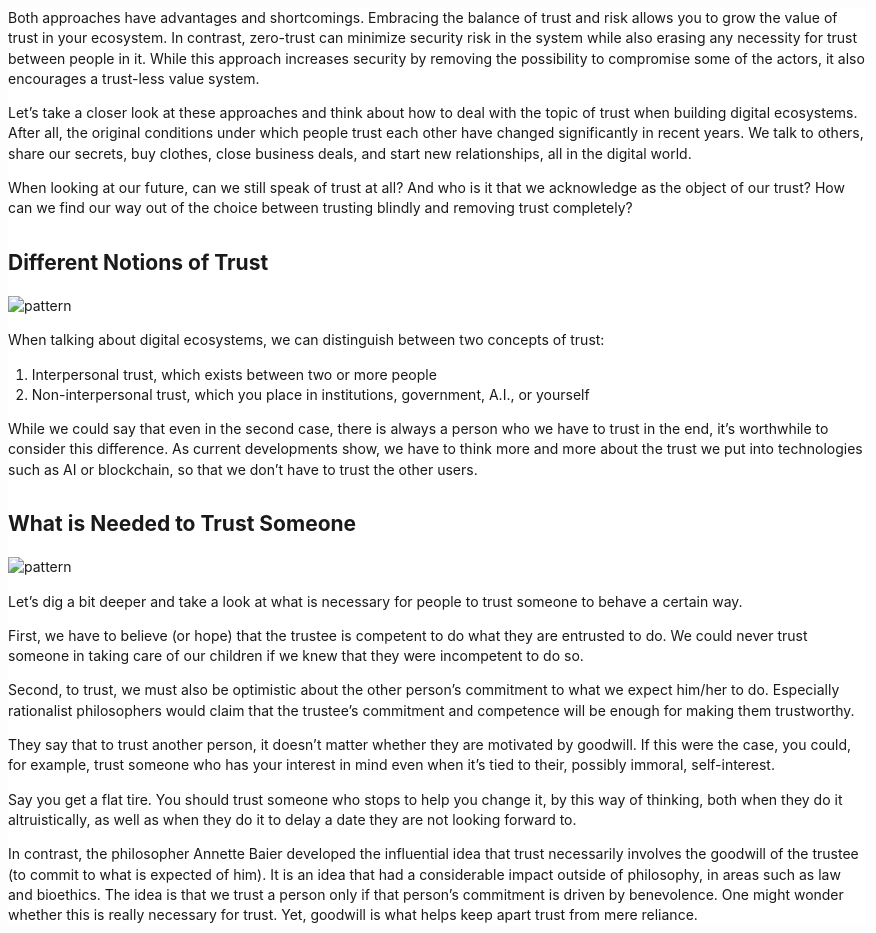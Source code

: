Both approaches have advantages and shortcomings. Embracing the balance of trust and risk allows you to grow the value of trust in your ecosystem. In contrast, zero-trust can minimize security risk in the system while also erasing any necessity for trust between people in it. While this approach increases security by removing the possibility to compromise some of the actors, it also encourages a trust-less value system.

Let’s take a closer look at these approaches and think about how to deal with the topic of trust when building digital ecosystems. After all, the original conditions under which people trust each other have changed significantly in recent years. We talk to others, share our secrets, buy clothes, close business deals, and start new relationships, all in the digital world.

When looking at our future, can we still speak of trust at all? And who is it that we acknowledge as the object of our trust? How can we find our way out of the choice between trusting blindly and removing trust completely?




## Different Notions of Trust  
![pattern](/uploads/pattern4-3.png)

When talking about digital ecosystems, we can distinguish between two concepts of trust:

1. Interpersonal trust, which exists between two or more people
2. Non-interpersonal trust, which you place in institutions, government, A.I., or yourself

While we could say that even in the second case, there is always a person who we have to trust in the end, it’s worthwhile to consider this difference. As current developments show, we have to think more and more about the trust we put into technologies such as AI or blockchain, so that we don’t have to trust the other users.


## What is Needed to Trust Someone

![pattern](/uploads/pattern4-4.png)

Let’s dig a bit deeper and take a look at what is necessary for people to trust someone to behave a certain way.

First, we have to believe (or hope) that the trustee is competent to do what they are entrusted to do. We could never trust someone in taking care of our children if we knew that they were incompetent to do so.

Second, to trust, we must also be optimistic about the other person’s commitment to what we expect him/her to do. Especially rationalist philosophers would claim that the trustee’s commitment and competence will be enough for making them trustworthy.

They say that to trust another person, it doesn’t matter whether they are motivated by goodwill. If this were the case, you could, for example, trust someone who has your interest in mind even when it’s tied to their, possibly immoral, self-interest.

Say you get a flat tire. You should trust someone who stops to help you change it, by this way of thinking, both when they do it altruistically, as well as when they do it to delay a date they are not looking forward to.

In contrast, the philosopher Annette Baier developed the influential idea that trust necessarily involves the goodwill of the trustee (to commit to what is expected of him). It is an idea that had a considerable impact outside of philosophy, in areas such as law and bioethics. The idea is that we trust a person only if that person’s commitment is driven by benevolence. One might wonder whether this is really necessary for trust. Yet, goodwill is what helps keep apart trust from mere reliance.
